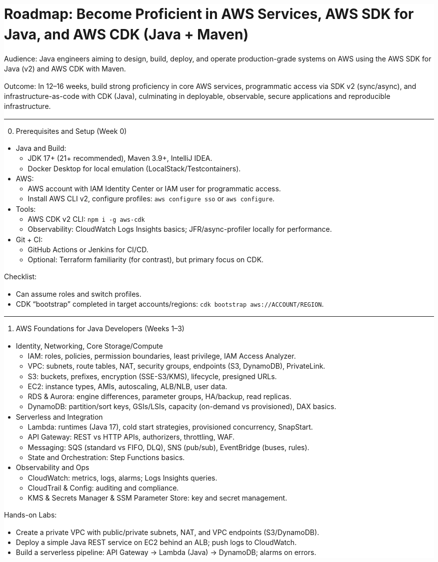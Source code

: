 # Roadmap: Become Proficient in AWS Services, AWS SDK for Java, and AWS CDK (Java + Maven)

Audience: Java engineers aiming to design, build, deploy, and operate production-grade systems on AWS using the AWS SDK for Java (v2) and AWS CDK with Maven.

Outcome: In 12–16 weeks, build strong proficiency in core AWS services, programmatic access via SDK v2 (sync/async), and infrastructure-as-code with CDK (Java), culminating in deployable, observable, secure applications and reproducible infrastructure.

-------------------------------------------------------------------------------

0) Prerequisites and Setup (Week 0)
- Java and Build:
  - JDK 17+ (21+ recommended), Maven 3.9+, IntelliJ IDEA.
  - Docker Desktop for local emulation (LocalStack/Testcontainers).
- AWS:
  - AWS account with IAM Identity Center or IAM user for programmatic access.
  - Install AWS CLI v2, configure profiles: `aws configure sso` or `aws configure`.
- Tools:
  - AWS CDK v2 CLI: `npm i -g aws-cdk`
  - Observability: CloudWatch Logs Insights basics; JFR/async-profiler locally for performance.
- Git + CI:
  - GitHub Actions or Jenkins for CI/CD.
  - Optional: Terraform familiarity (for contrast), but primary focus on CDK.

Checklist:
- Can assume roles and switch profiles.
- CDK “bootstrap” completed in target accounts/regions: `cdk bootstrap aws://ACCOUNT/REGION`.

-------------------------------------------------------------------------------

1) AWS Foundations for Java Developers (Weeks 1–3)
- Identity, Networking, Core Storage/Compute
  - IAM: roles, policies, permission boundaries, least privilege, IAM Access Analyzer.
  - VPC: subnets, route tables, NAT, security groups, endpoints (S3, DynamoDB), PrivateLink.
  - S3: buckets, prefixes, encryption (SSE-S3/KMS), lifecycle, presigned URLs.
  - EC2: instance types, AMIs, autoscaling, ALB/NLB, user data.
  - RDS & Aurora: engine differences, parameter groups, HA/backup, read replicas.
  - DynamoDB: partition/sort keys, GSIs/LSIs, capacity (on-demand vs provisioned), DAX basics.
- Serverless and Integration
  - Lambda: runtimes (Java 17), cold start strategies, provisioned concurrency, SnapStart.
  - API Gateway: REST vs HTTP APIs, authorizers, throttling, WAF.
  - Messaging: SQS (standard vs FIFO, DLQ), SNS (pub/sub), EventBridge (buses, rules).
  - State and Orchestration: Step Functions basics.
- Observability and Ops
  - CloudWatch: metrics, logs, alarms; Logs Insights queries.
  - CloudTrail & Config: auditing and compliance.
  - KMS & Secrets Manager & SSM Parameter Store: key and secret management.

Hands-on Labs:
- Create a private VPC with public/private subnets, NAT, and VPC endpoints (S3/DynamoDB).
- Deploy a simple Java REST service on EC2 behind an ALB; push logs to CloudWatch.
- Build a serverless pipeline: API Gateway -> Lambda (Java) -> DynamoDB; alarms on errors.
